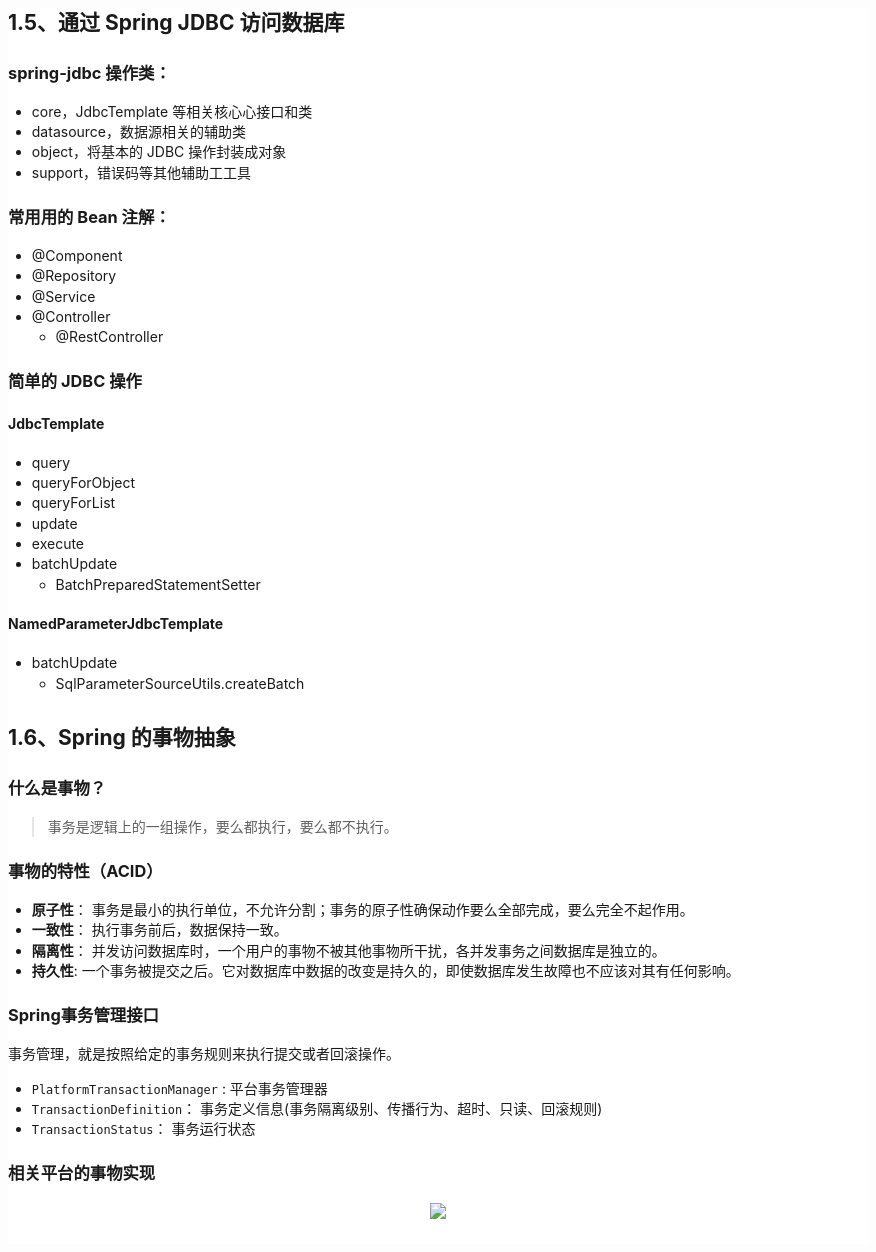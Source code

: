 ## 1.5、通过 Spring JDBC 访问数据库

### spring-jdbc 操作类：
- core，JdbcTemplate 等相关核⼼心接⼝和类
- datasource，数据源相关的辅助类
- object，将基本的 JDBC 操作封装成对象
- support，错误码等其他辅助⼯工具

### 常⽤用的 Bean 注解：
- @Component
- @Repository
- @Service
- @Controller
    - @RestController

### 简单的 JDBC 操作
#### JdbcTemplate
- query
- queryForObject
- queryForList
- update
- execute
- batchUpdate
    - BatchPreparedStatementSetter

#### NamedParameterJdbcTemplate 
- batchUpdate
    - SqlParameterSourceUtils.createBatch

## 1.6、Spring 的事物抽象

### 什么是事物？
> 事务是逻辑上的一组操作，要么都执行，要么都不执行。

### 事物的特性（ACID）
- **原子性**： 事务是最小的执行单位，不允许分割；事务的原子性确保动作要么全部完成，要么完全不起作用。
- **一致性**： 执行事务前后，数据保持一致。
- **隔离性**： 并发访问数据库时，一个用户的事物不被其他事物所干扰，各并发事务之间数据库是独立的。
- **持久性**: 一个事务被提交之后。它对数据库中数据的改变是持久的，即使数据库发生故障也不应该对其有任何影响。

### Spring事务管理接口
事务管理，就是按照给定的事务规则来执行提交或者回滚操作。

- ``PlatformTransactionManager`` : 平台事务管理器
- ``TransactionDefinition``： 事务定义信息(事务隔离级别、传播行为、超时、只读、回滚规则)
- ``TransactionStatus``： 事务运行状态

### 相关平台的事物实现
<div align="center"> <img src="../Assets/images/02.spring-transaction.png" width="480px"> </div><br>

